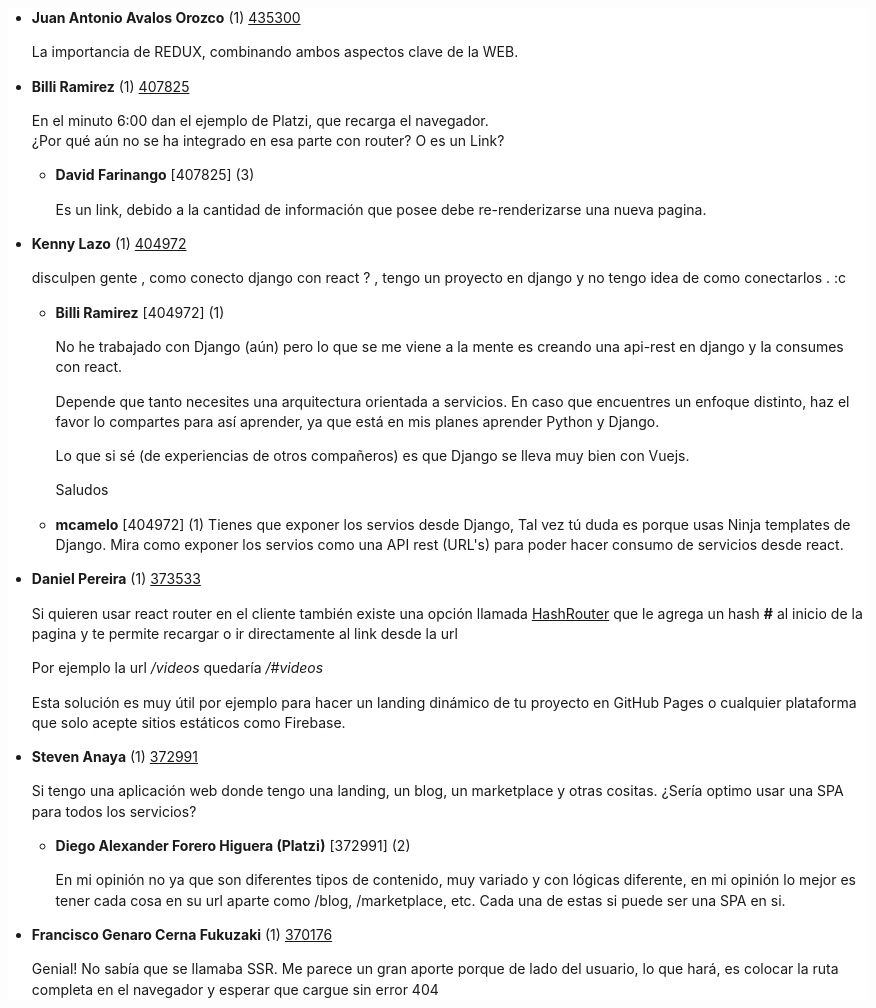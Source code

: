 * **Juan Antonio Avalos Orozco** (1) [435300](https://platzi.com/comentario/435300/) 

	La importancia de REDUX, combinando ambos aspectos clave de la WEB.

* **Billi Ramirez** (1) [407825](https://platzi.com/comentario/407825/) 

	En el minuto 6:00 dan el ejemplo de Platzi, que recarga el navegador.  
	¿Por qué aún no se ha integrado en esa parte con router? O es un Link?

	* **David Farinango** [407825] (3)

		Es un link, debido a la cantidad de información que posee debe re-renderizarse una nueva pagina.

* **Kenny Lazo** (1) [404972](https://platzi.com/comentario/404972/) 

	disculpen gente , como conecto django con react ? , tengo un proyecto en django y no tengo idea de como conectarlos . :c

	* **Billi Ramirez** [404972] (1)

		No he trabajado con Django (aún) pero lo que se me viene a la mente es creando una api-rest en django y la consumes con react.
		
		Depende que tanto necesites una arquitectura orientada a servicios. En caso que encuentres un enfoque distinto, haz el favor lo compartes para así aprender, ya que está en mis planes aprender Python y Django.
		
		Lo que si sé (de experiencias de otros compañeros) es que Django se lleva muy bien con Vuejs.
		
		Saludos

	* **mcamelo** [404972] (1)
Tienes que exponer los servios desde Django, Tal vez tú duda es porque usas Ninja templates de Django. Mira como exponer los servios como una API rest (URL's) para poder hacer consumo de servicios desde react.

* **Daniel Pereira** (1) [373533](https://platzi.com/comentario/373533/) 

	Si quieren usar react router en el cliente también existe una opción llamada [HashRouter](https://reacttraining.com/react-router/web/api/HashRouter) que le agrega un hash **#** al inicio de la pagina y te permite recargar o ir directamente al link desde la url
	
	Por ejemplo la url _/videos_ quedaría _/#videos_
	
	Esta solución es muy útil por ejemplo para hacer un landing dinámico de tu proyecto en GitHub Pages o cualquier plataforma que solo acepte sitios estáticos como Firebase.

* **Steven Anaya** (1) [372991](https://platzi.com/comentario/372991/) 

	Si tengo una aplicación web donde tengo una landing, un blog, un marketplace y otras cositas. ¿Sería optimo usar una SPA para todos los servicios?

	* **Diego Alexander Forero Higuera (Platzi)** [372991] (2)

		En mi opinión no ya que son diferentes tipos de contenido, muy variado y con lógicas diferente, en mi opinión lo mejor es tener cada cosa en su url aparte como /blog, /marketplace, etc. Cada una de estas si puede ser una SPA en si.

* **Francisco Genaro Cerna Fukuzaki** (1) [370176](https://platzi.com/comentario/370176/) 

	Genial! No sabía que se llamaba SSR. Me parece un gran aporte porque de lado del usuario, lo que hará, es colocar la ruta completa en el navegador y esperar que cargue sin error 404
